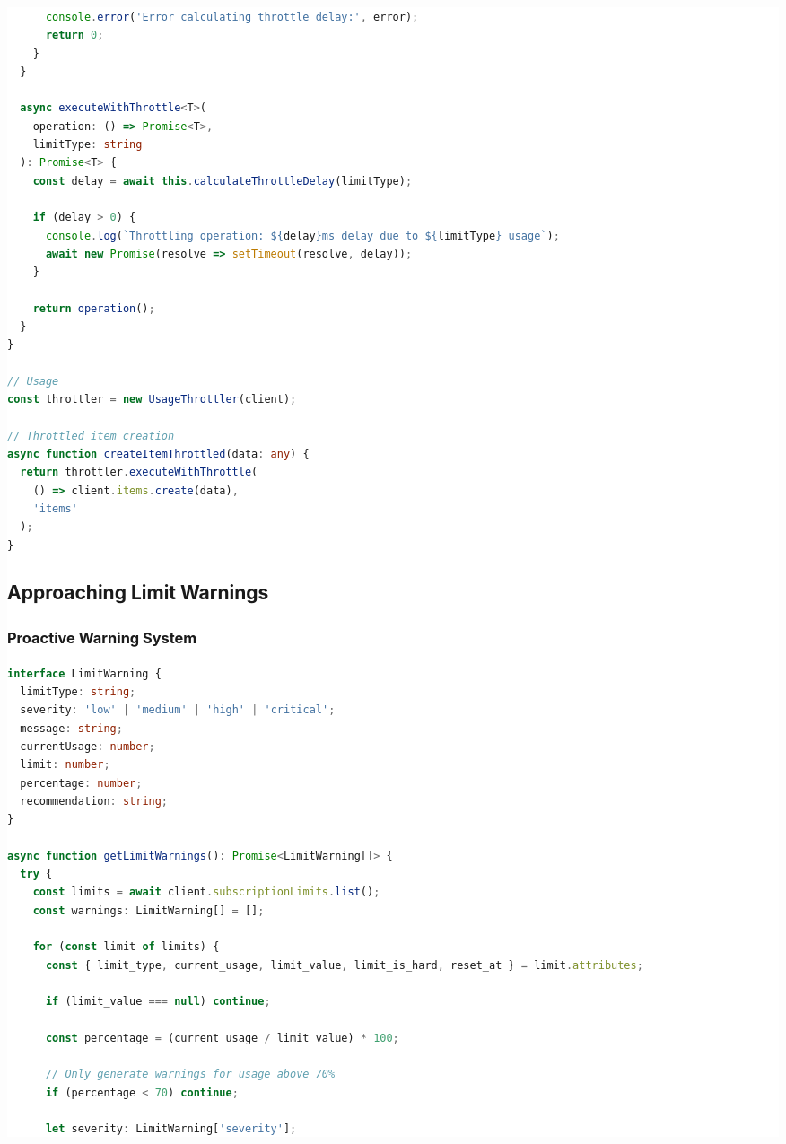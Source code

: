 ```typescript
      console.error('Error calculating throttle delay:', error);
      return 0;
    }
  }
  
  async executeWithThrottle<T>(
    operation: () => Promise<T>,
    limitType: string
  ): Promise<T> {
    const delay = await this.calculateThrottleDelay(limitType);
    
    if (delay > 0) {
      console.log(`Throttling operation: ${delay}ms delay due to ${limitType} usage`);
      await new Promise(resolve => setTimeout(resolve, delay));
    }
    
    return operation();
  }
}

// Usage
const throttler = new UsageThrottler(client);

// Throttled item creation
async function createItemThrottled(data: any) {
  return throttler.executeWithThrottle(
    () => client.items.create(data),
    'items'
  );
}
```

## Approaching Limit Warnings

### Proactive Warning System

```typescript
interface LimitWarning {
  limitType: string;
  severity: 'low' | 'medium' | 'high' | 'critical';
  message: string;
  currentUsage: number;
  limit: number;
  percentage: number;
  recommendation: string;
}

async function getLimitWarnings(): Promise<LimitWarning[]> {
  try {
    const limits = await client.subscriptionLimits.list();
    const warnings: LimitWarning[] = [];
    
    for (const limit of limits) {
      const { limit_type, current_usage, limit_value, limit_is_hard, reset_at } = limit.attributes;
      
      if (limit_value === null) continue;
      
      const percentage = (current_usage / limit_value) * 100;
      
      // Only generate warnings for usage above 70%
      if (percentage < 70) continue;
      
      let severity: LimitWarning['severity'];
```